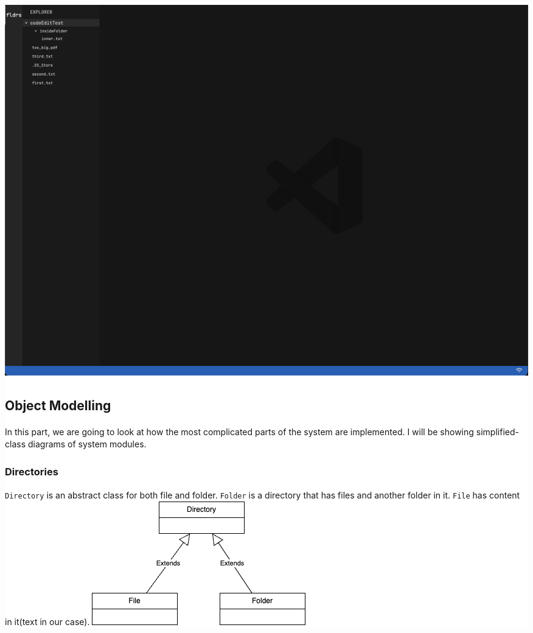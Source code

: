 ![▶ Wifi](./assets/wifi.gif)

## Object Modelling

In this part, we are going to look at how the most complicated parts of the system are implemented.
I will be showing simplified-class diagrams of system modules.

### Directories

`Directory` is an abstract class for both file and folder.
`Folder` is a directory that has files and another folder in it.
`File` has content in it(text in our case).
![▶ Directories hierarchy](./assets/directories.png)
